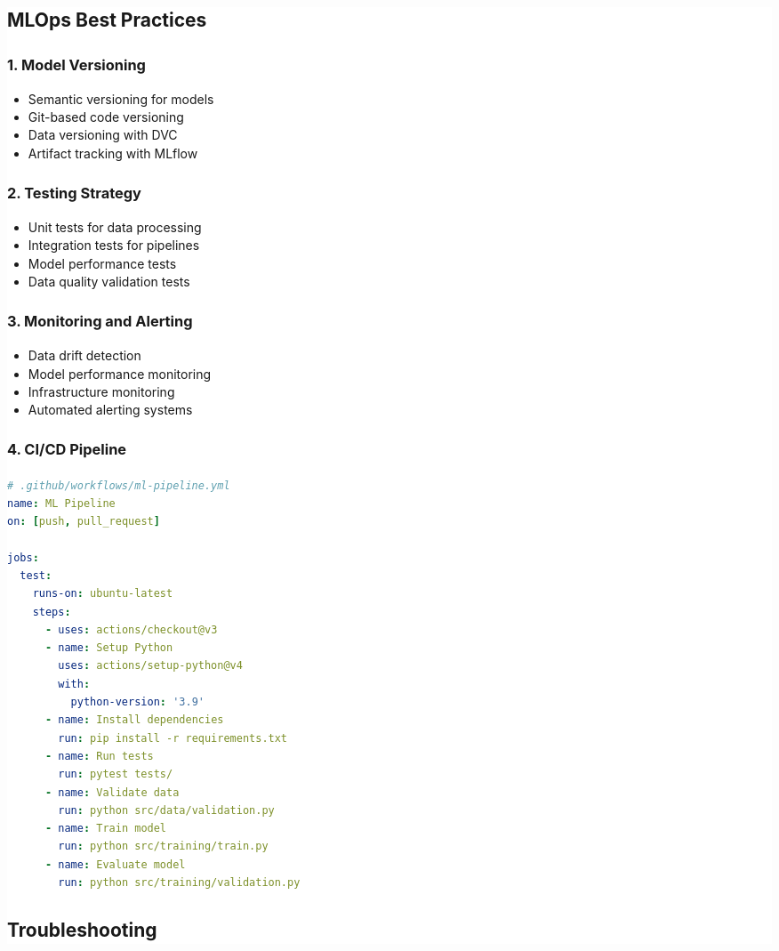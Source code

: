 ## MLOps Best Practices

### 1. Model Versioning
- Semantic versioning for models
- Git-based code versioning
- Data versioning with DVC
- Artifact tracking with MLflow

### 2. Testing Strategy
- Unit tests for data processing
- Integration tests for pipelines
- Model performance tests
- Data quality validation tests

### 3. Monitoring and Alerting
- Data drift detection
- Model performance monitoring
- Infrastructure monitoring
- Automated alerting systems

### 4. CI/CD Pipeline
```yaml
# .github/workflows/ml-pipeline.yml
name: ML Pipeline
on: [push, pull_request]

jobs:
  test:
    runs-on: ubuntu-latest
    steps:
      - uses: actions/checkout@v3
      - name: Setup Python
        uses: actions/setup-python@v4
        with:
          python-version: '3.9'
      - name: Install dependencies
        run: pip install -r requirements.txt
      - name: Run tests
        run: pytest tests/
      - name: Validate data
        run: python src/data/validation.py
      - name: Train model
        run: python src/training/train.py
      - name: Evaluate model
        run: python src/training/validation.py
```

## Troubleshooting
